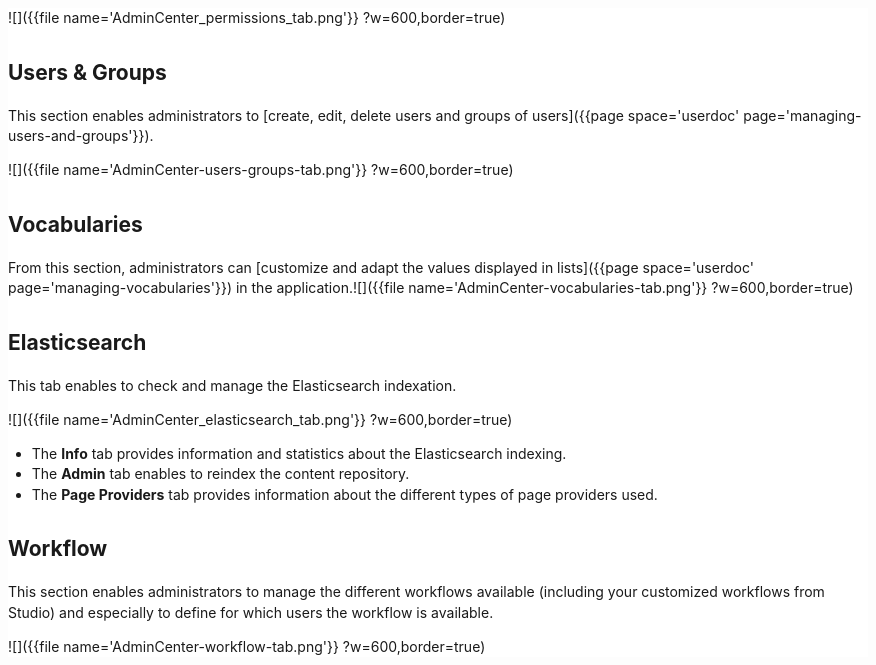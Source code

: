 ![]({{file name='AdminCenter_permissions_tab.png'}} ?w=600,border=true)

## Users & Groups

This section enables administrators to [create, edit, delete users and groups of users]({{page space='userdoc' page='managing-users-and-groups'}}).

![]({{file name='AdminCenter-users-groups-tab.png'}} ?w=600,border=true)

## Vocabularies

From this section, administrators can [customize and adapt the values displayed in lists]({{page space='userdoc' page='managing-vocabularies'}}) in the application.![]({{file name='AdminCenter-vocabularies-tab.png'}} ?w=600,border=true)

## Elasticsearch

This tab enables to check and manage the Elasticsearch indexation.

![]({{file name='AdminCenter_elasticsearch_tab.png'}} ?w=600,border=true)

*   The **Info** tab provides information and statistics about the Elasticsearch indexing.
*   The **Admin** tab enables to reindex the content repository.
*   The **Page Providers** tab provides information about the different types of page providers used.

## Workflow

This section enables administrators to manage the different workflows available (including your customized workflows from Studio) and especially to define for which users the workflow is available.

![]({{file name='AdminCenter-workflow-tab.png'}} ?w=600,border=true)
